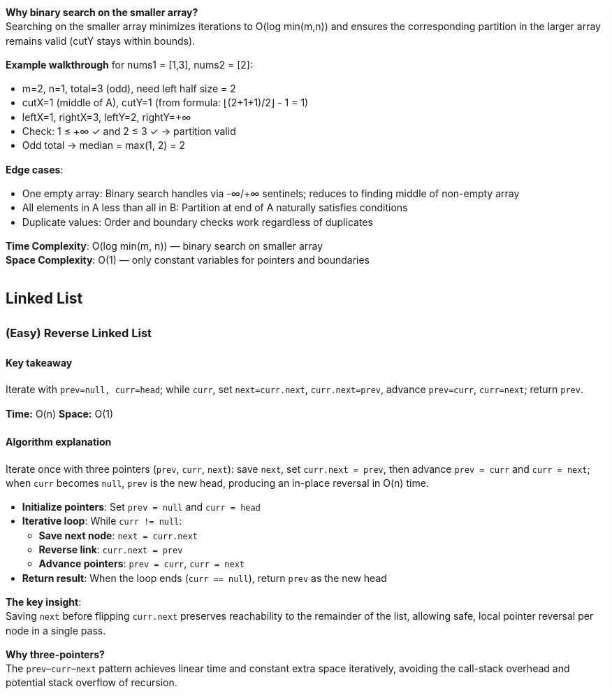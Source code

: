 **Why binary search on the smaller array?**  
Searching on the smaller array minimizes iterations to O(log min(m,n)) and ensures the corresponding partition in the larger array remains valid (cutY stays
within bounds).

**Example walkthrough** for nums1 = [1,3], nums2 = [2]:

- m=2, n=1, total=3 (odd), need left half size = 2
- cutX=1 (middle of A), cutY=1 (from formula: ⌊(2+1+1)/2⌋ - 1 = 1)
- leftX=1, rightX=3, leftY=2, rightY=+∞
- Check: 1 ≤ +∞ ✓ and 2 ≤ 3 ✓ → partition valid
- Odd total → median = max(1, 2) = 2

**Edge cases**:

- One empty array: Binary search handles via -∞/+∞ sentinels; reduces to finding middle of non-empty array
- All elements in A less than all in B: Partition at end of A naturally satisfies conditions
- Duplicate values: Order and boundary checks work regardless of duplicates

**Time Complexity**: O(log min(m, n)) — binary search on smaller array  
**Space Complexity**: O(1) — only constant variables for pointers and boundaries

## Linked List

### (Easy) Reverse Linked List

#### Key takeaway

Iterate with `prev=null, curr=head`; while `curr`, set `next=curr.next`, `curr.next=prev`, advance `prev=curr`, `curr=next`; return `prev`.

**Time:** O(n)
**Space:** O(1)

#### Algorithm explanation

Iterate once with three pointers (`prev`, `curr`, `next`): save `next`, set `curr.next = prev`, then advance `prev = curr` and `curr = next`; when `curr`
becomes `null`, `prev` is the new head, producing an in-place reversal in O(n) time.

- **Initialize pointers**: Set `prev = null` and `curr = head`
- **Iterative loop**: While `curr != null`:
    - **Save next node**: `next = curr.next`
    - **Reverse link**: `curr.next = prev`
    - **Advance pointers**: `prev = curr`, `curr = next`
- **Return result**: When the loop ends (`curr == null`), return `prev` as the new head

**The key insight**:  
Saving `next` before flipping `curr.next` preserves reachability to the remainder of the list, allowing safe, local pointer reversal per node in a single pass.

**Why three-pointers?**  
The `prev`–`curr`–`next` pattern achieves linear time and constant extra space iteratively, avoiding the call\-stack overhead and potential stack overflow of
recursion.
